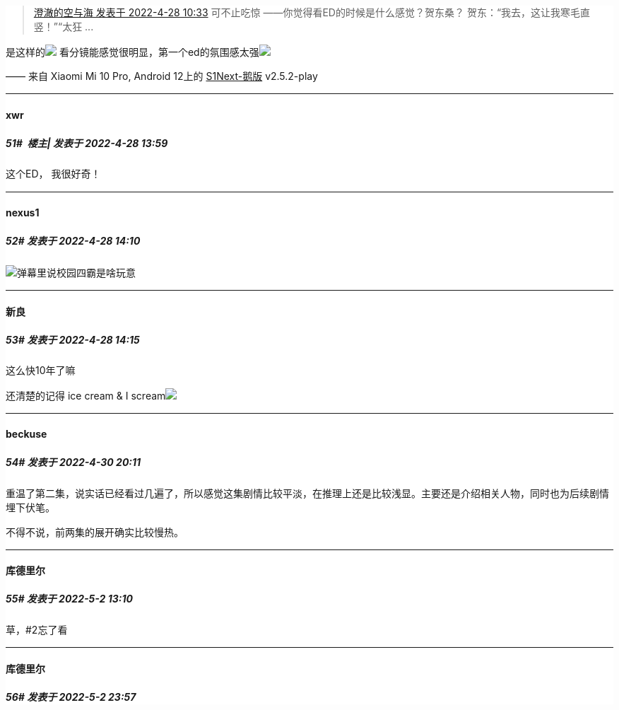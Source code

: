 <blockquote><a href="httphttps://bbs.saraba1st.com/2b/forum.php?mod=redirect&amp;goto=findpost&amp;pid=55614006&amp;ptid=2066112" target="_blank">澄澈的空与海 发表于 2022-4-28 10:33</a>
可不止吃惊
——你觉得看ED的时候是什么感觉？贺东桑？
贺东：“我去，这让我寒毛直竖！”“太狂 ...</blockquote>
是这样的<img src="https://static.saraba1st.com/image/smiley/face2017/067.png" referrerpolicy="no-referrer">
看分镜能感觉很明显，第一个ed的氛围感太强<img src="https://static.saraba1st.com/image/smiley/face2017/072.png" referrerpolicy="no-referrer">

—— 来自 Xiaomi Mi 10 Pro, Android 12上的 [S1Next-鹅版](https://github.com/ykrank/S1-Next/releases) v2.5.2-play

*****

####  xwr  
##### 51#         楼主| 发表于 2022-4-28 13:59

这个ED， 我很好奇！

*****

####  nexus1  
##### 52#       发表于 2022-4-28 14:10

<img src="https://static.saraba1st.com/image/smiley/face2017/009.gif" referrerpolicy="no-referrer">弹幕里说校园四霸是啥玩意

*****

####  新良  
##### 53#       发表于 2022-4-28 14:15

这么快10年了嘛

还清楚的记得 ice cream &amp; I scream<img src="https://static.saraba1st.com/image/smiley/face2017/034.png" referrerpolicy="no-referrer">

*****

####  beckuse  
##### 54#       发表于 2022-4-30 20:11

重温了第二集，说实话已经看过几遍了，所以感觉这集剧情比较平淡，在推理上还是比较浅显。主要还是介绍相关人物，同时也为后续剧情埋下伏笔。

不得不说，前两集的展开确实比较慢热。

*****

####  库德里尔  
##### 55#       发表于 2022-5-2 13:10

草，#2忘了看

*****

####  库德里尔  
##### 56#       发表于 2022-5-2 23:57
